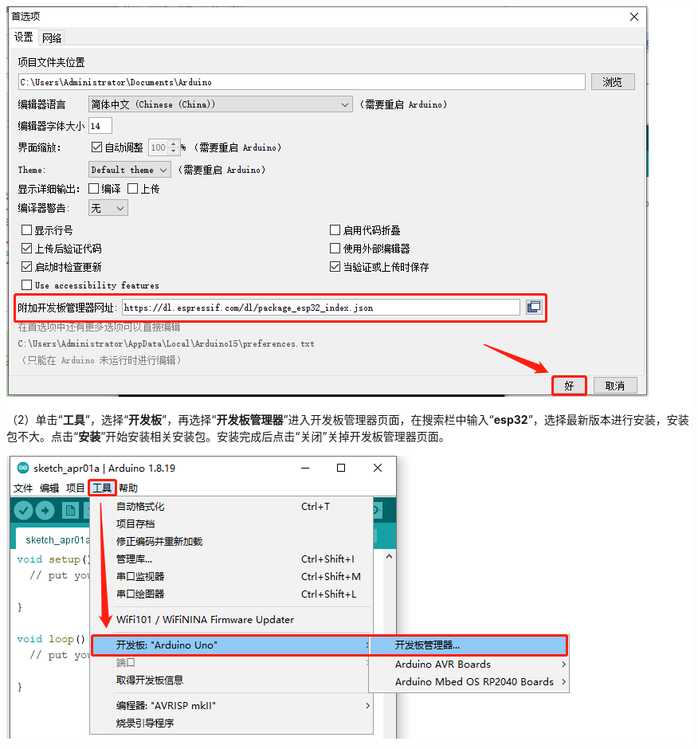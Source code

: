 ![image-20230401083920086](media/image-20230401083920086.png)

（2）单击“**工具**”，选择“**开发板**”，再选择“**开发板管理器**”进入开发板管理器页面，在搜索栏中输入“**esp32**”，选择最新版本进行安装，安装包不大。点击“**安装**”开始安装相关安装包。安装完成后点击“关闭”关掉开发板管理器页面。

![image-20230401084954182](media/image-20230401084954182.png)
